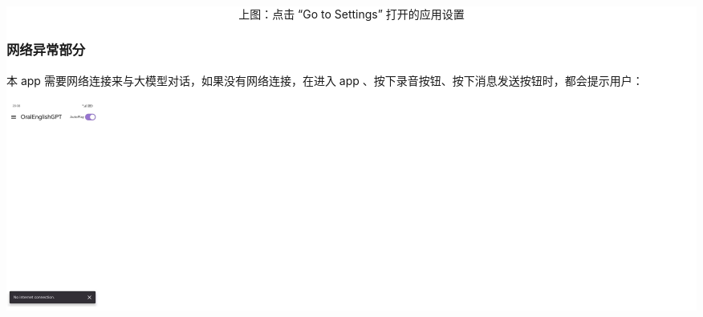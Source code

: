 <center>上图：点击 “Go to Settings” 打开的应用设置</center>



### 网络异常部分

本 app 需要网络连接来与大模型对话，如果没有网络连接，在进入 app 、按下录音按钮、按下消息发送按钮时，都会提示用户：

<img src="README.assets/D86B41C88FD3640F339353F2C1148AEF.jpg" alt="D86B41C88FD3640F339353F2C1148AEF" style="zoom:25%;" />
